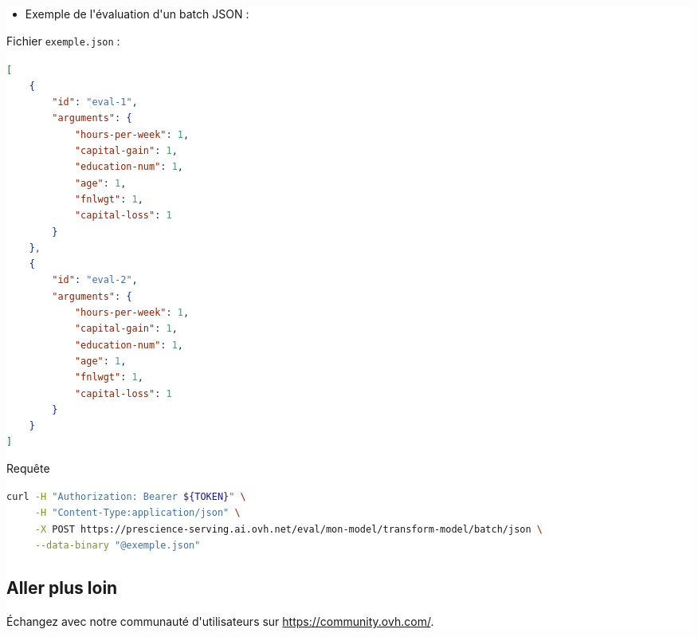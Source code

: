 - Exemple de l'évaluation d'un batch JSON :

Fichier `exemple.json` :
```json
[
    {
        "id": "eval-1",
        "arguments": {
            "hours-per-week": 1,
            "capital-gain": 1,
            "education-num": 1,
            "age": 1,
            "fnlwgt": 1,
            "capital-loss": 1
        }
    },
    {
        "id": "eval-2",
        "arguments": {
            "hours-per-week": 1,
            "capital-gain": 1,
            "education-num": 1,
            "age": 1,
            "fnlwgt": 1,
            "capital-loss": 1
        }
    }
]
```
Requête
```sh
curl -H "Authorization: Bearer ${TOKEN}" \
     -H "Content-Type:application/json" \
     -X POST https://prescience-serving.ai.ovh.net/eval/mon-model/transform-model/batch/json \
     --data-binary "@exemple.json"
```

## Aller plus loin

Échangez avec notre communauté d'utilisateurs sur <https://community.ovh.com/>.